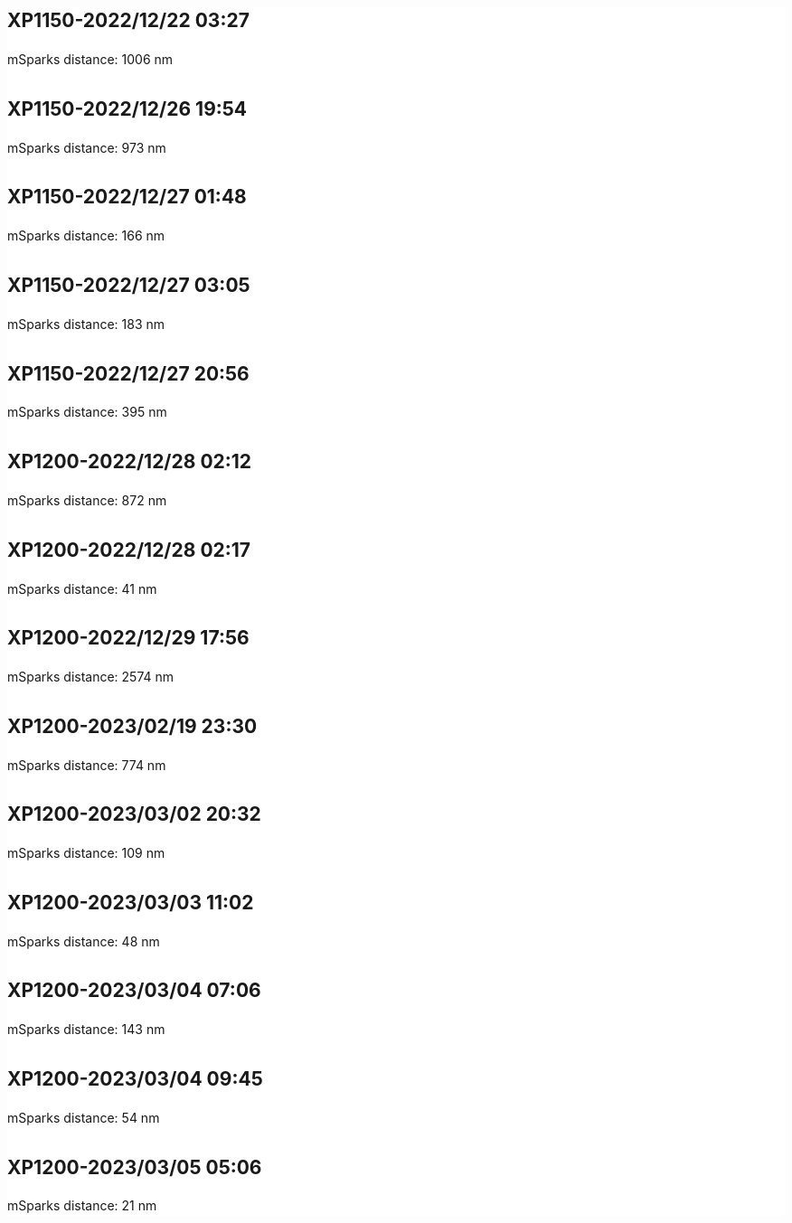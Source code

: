 ## XP1150-2022/12/22 03:27
 mSparks distance: 1006 nm

## XP1150-2022/12/26 19:54
 mSparks distance: 973 nm

## XP1150-2022/12/27 01:48
 mSparks distance: 166 nm

## XP1150-2022/12/27 03:05
 mSparks distance: 183 nm

## XP1150-2022/12/27 20:56
 mSparks distance: 395 nm

## XP1200-2022/12/28 02:12
 mSparks distance: 872 nm

## XP1200-2022/12/28 02:17
 mSparks distance: 41 nm

## XP1200-2022/12/29 17:56
 mSparks distance: 2574 nm

## XP1200-2023/02/19 23:30
 mSparks distance: 774 nm

## XP1200-2023/03/02 20:32
 mSparks distance: 109 nm

## XP1200-2023/03/03 11:02
 mSparks distance: 48 nm

## XP1200-2023/03/04 07:06
 mSparks distance: 143 nm

## XP1200-2023/03/04 09:45
 mSparks distance: 54 nm

## XP1200-2023/03/05 05:06
 mSparks distance: 21 nm
